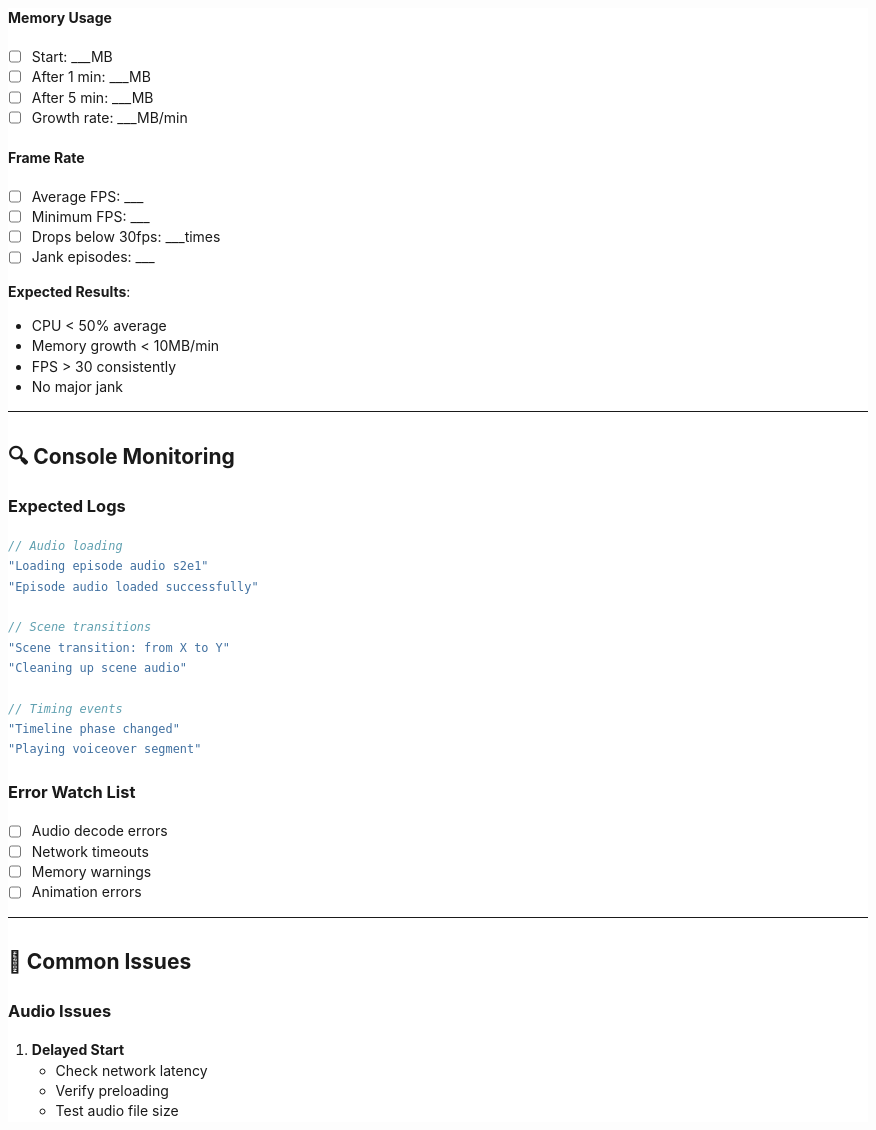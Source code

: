#### Memory Usage
- [ ] Start: ___MB
- [ ] After 1 min: ___MB
- [ ] After 5 min: ___MB
- [ ] Growth rate: ___MB/min

#### Frame Rate
- [ ] Average FPS: ___
- [ ] Minimum FPS: ___
- [ ] Drops below 30fps: ___times
- [ ] Jank episodes: ___

**Expected Results**:
- CPU < 50% average
- Memory growth < 10MB/min
- FPS > 30 consistently
- No major jank

---

## 🔍 Console Monitoring

### Expected Logs
```javascript
// Audio loading
"Loading episode audio s2e1"
"Episode audio loaded successfully"

// Scene transitions
"Scene transition: from X to Y"
"Cleaning up scene audio"

// Timing events
"Timeline phase changed"
"Playing voiceover segment"
```

### Error Watch List
- [ ] Audio decode errors
- [ ] Network timeouts
- [ ] Memory warnings
- [ ] Animation errors

---

## 🐛 Common Issues

### Audio Issues
1. **Delayed Start**
   - Check network latency
   - Verify preloading
   - Test audio file size
